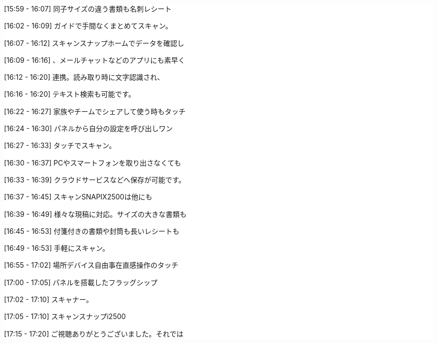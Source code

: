 [15:59 - 16:07]
同子サイズの違う書類も名刺レシート

[16:02 - 16:09]
ガイドで手間なくまとめてスキャン。

[16:07 - 16:12]
スキャンスナップホームでデータを確認し

[16:09 - 16:16]
、メールチャットなどのアプリにも素早く

[16:12 - 16:20]
連携。読み取り時に文字認識され、

[16:16 - 16:20]
テキスト検索も可能です。

[16:22 - 16:27]
家族やチームでシェアして使う時もタッチ

[16:24 - 16:30]
パネルから自分の設定を呼び出しワン

[16:27 - 16:33]
タッチでスキャン。

[16:30 - 16:37]
PCやスマートフォンを取り出さなくても

[16:33 - 16:39]
クラウドサービスなどへ保存が可能です。

[16:37 - 16:45]
スキャンSNAPIX2500は他にも

[16:39 - 16:49]
様々な現稿に対応。サイズの大きな書類も

[16:45 - 16:53]
付箋付きの書類や封筒も長いレシートも

[16:49 - 16:53]
手軽にスキャン。

[16:55 - 17:02]
場所デバイス自由事在直感操作のタッチ

[17:00 - 17:05]
パネルを搭載したフラッグシップ

[17:02 - 17:10]
スキャナー。

[17:05 - 17:10]
スキャンスナップi2500

[17:15 - 17:20]
ご視聴ありがとうございました。それでは
